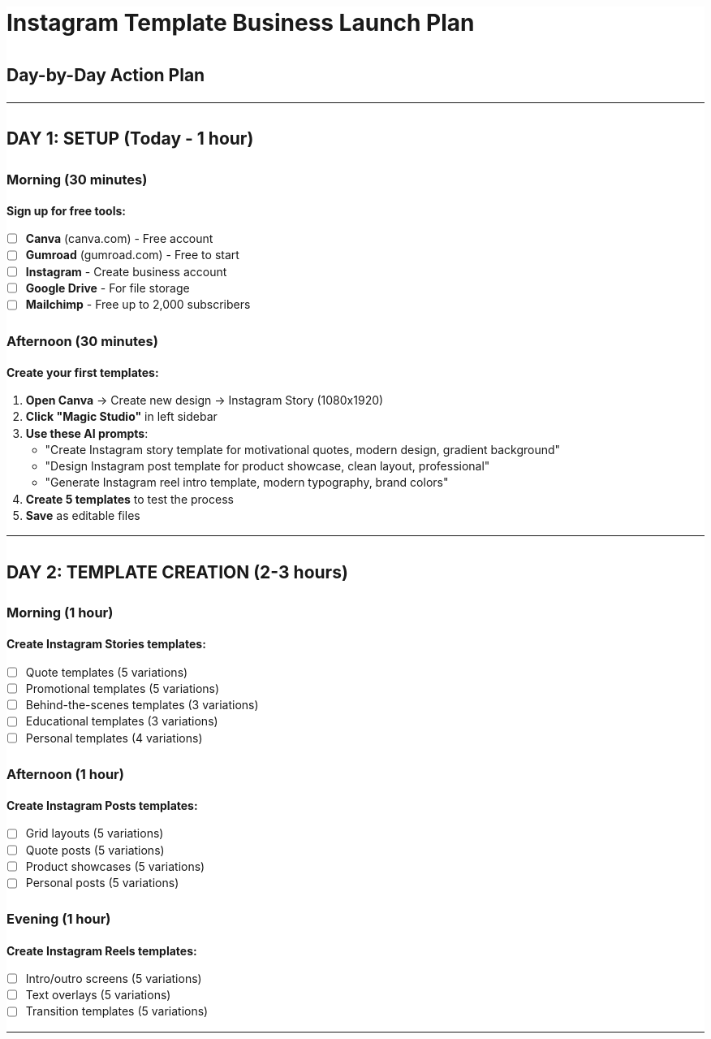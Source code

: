 # Instagram Template Business Launch Plan
## Day-by-Day Action Plan

---

## DAY 1: SETUP (Today - 1 hour)

### Morning (30 minutes)
**Sign up for free tools:**
- [ ] **Canva** (canva.com) - Free account
- [ ] **Gumroad** (gumroad.com) - Free to start
- [ ] **Instagram** - Create business account
- [ ] **Google Drive** - For file storage
- [ ] **Mailchimp** - Free up to 2,000 subscribers

### Afternoon (30 minutes)
**Create your first templates:**
1. **Open Canva** → Create new design → Instagram Story (1080x1920)
2. **Click "Magic Studio"** in left sidebar
3. **Use these AI prompts**:
   - "Create Instagram story template for motivational quotes, modern design, gradient background"
   - "Design Instagram post template for product showcase, clean layout, professional"
   - "Generate Instagram reel intro template, modern typography, brand colors"
4. **Create 5 templates** to test the process
5. **Save** as editable files

---

## DAY 2: TEMPLATE CREATION (2-3 hours)

### Morning (1 hour)
**Create Instagram Stories templates:**
- [ ] Quote templates (5 variations)
- [ ] Promotional templates (5 variations)
- [ ] Behind-the-scenes templates (3 variations)
- [ ] Educational templates (3 variations)
- [ ] Personal templates (4 variations)

### Afternoon (1 hour)
**Create Instagram Posts templates:**
- [ ] Grid layouts (5 variations)
- [ ] Quote posts (5 variations)
- [ ] Product showcases (5 variations)
- [ ] Personal posts (5 variations)

### Evening (1 hour)
**Create Instagram Reels templates:**
- [ ] Intro/outro screens (5 variations)
- [ ] Text overlays (5 variations)
- [ ] Transition templates (5 variations)

---